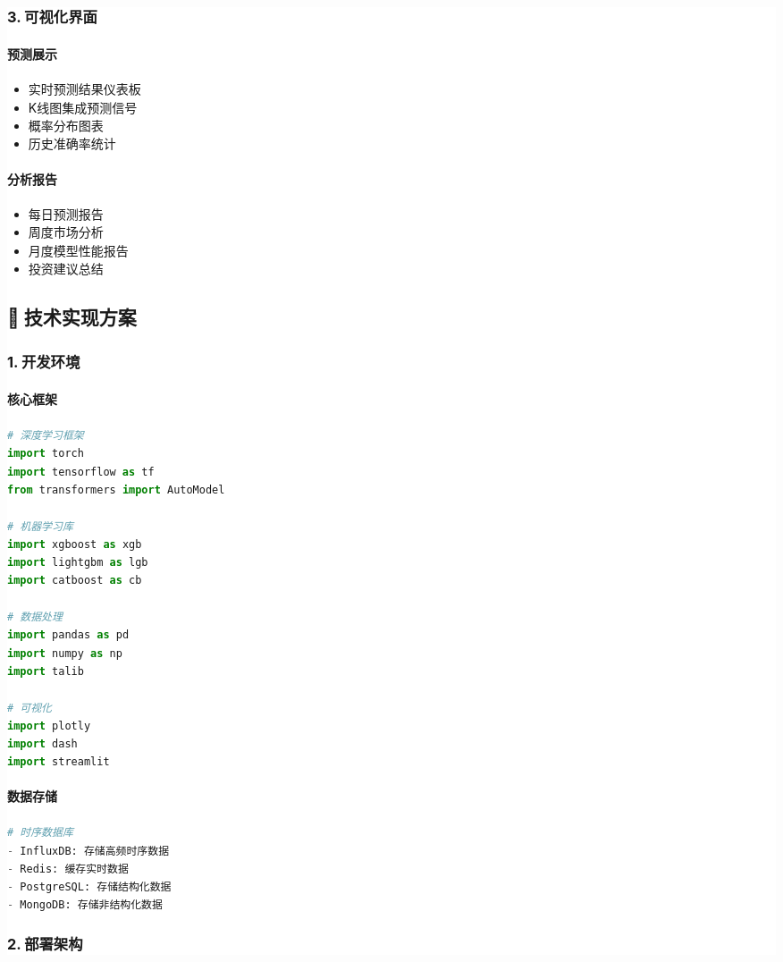 ### 3. 可视化界面

#### 预测展示
- 实时预测结果仪表板
- K线图集成预测信号
- 概率分布图表
- 历史准确率统计

#### 分析报告
- 每日预测报告
- 周度市场分析
- 月度模型性能报告
- 投资建议总结

## 🔧 技术实现方案

### 1. 开发环境

#### 核心框架
```python
# 深度学习框架
import torch
import tensorflow as tf
from transformers import AutoModel

# 机器学习库
import xgboost as xgb
import lightgbm as lgb
import catboost as cb

# 数据处理
import pandas as pd
import numpy as np
import talib

# 可视化
import plotly
import dash
import streamlit
```

#### 数据存储
```python
# 时序数据库
- InfluxDB: 存储高频时序数据
- Redis: 缓存实时数据
- PostgreSQL: 存储结构化数据
- MongoDB: 存储非结构化数据
```

### 2. 部署架构
